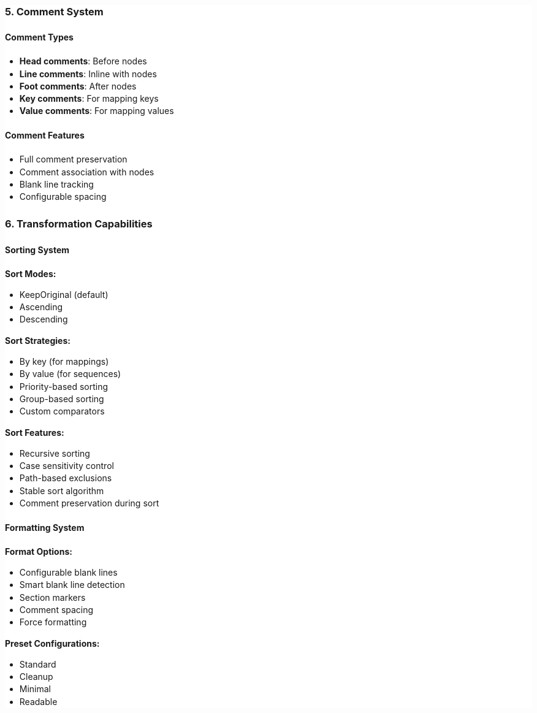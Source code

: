 ### 5. Comment System

#### Comment Types
- **Head comments**: Before nodes
- **Line comments**: Inline with nodes
- **Foot comments**: After nodes
- **Key comments**: For mapping keys
- **Value comments**: For mapping values

#### Comment Features
- Full comment preservation
- Comment association with nodes
- Blank line tracking
- Configurable spacing

### 6. Transformation Capabilities

#### Sorting System

**Sort Modes:**
- KeepOriginal (default)
- Ascending
- Descending

**Sort Strategies:**
- By key (for mappings)
- By value (for sequences)
- Priority-based sorting
- Group-based sorting
- Custom comparators

**Sort Features:**
- Recursive sorting
- Case sensitivity control
- Path-based exclusions
- Stable sort algorithm
- Comment preservation during sort

#### Formatting System

**Format Options:**
- Configurable blank lines
- Smart blank line detection
- Section markers
- Comment spacing
- Force formatting

**Preset Configurations:**
- Standard
- Cleanup
- Minimal
- Readable
